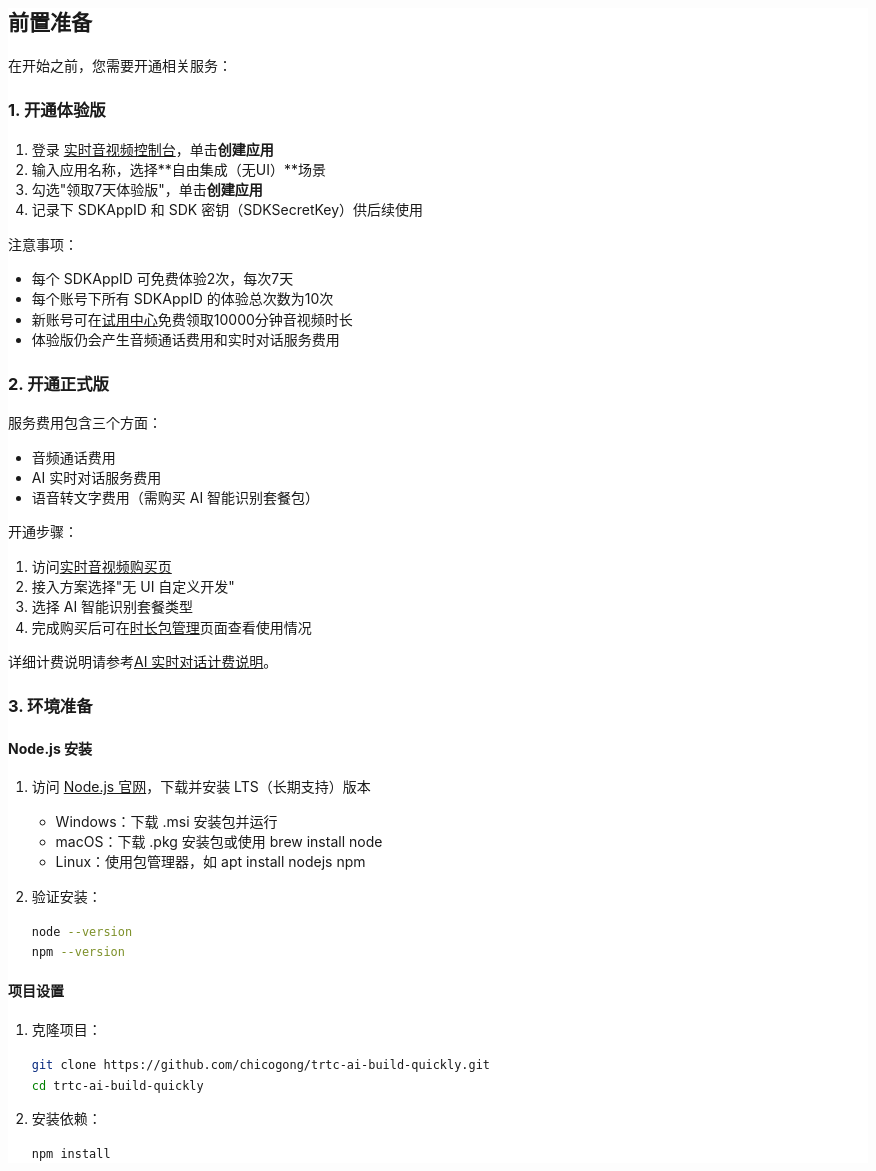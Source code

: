 ## 前置准备

在开始之前，您需要开通相关服务：

### 1. 开通体验版
1. 登录 [实时音视频控制台](https://console.cloud.tencent.com/trtc)，单击**创建应用**
2. 输入应用名称，选择**自由集成（无UI）**场景
3. 勾选"领取7天体验版"，单击**创建应用**
4. 记录下 SDKAppID 和 SDK 密钥（SDKSecretKey）供后续使用

注意事项：
- 每个 SDKAppID 可免费体验2次，每次7天
- 每个账号下所有 SDKAppID 的体验总次数为10次
- 新账号可在[试用中心](https://console.cloud.tencent.com/trtc/trial)免费领取10000分钟音视频时长
- 体验版仍会产生音频通话费用和实时对话服务费用

### 2. 开通正式版
服务费用包含三个方面：
- 音频通话费用
- AI 实时对话服务费用
- 语音转文字费用（需购买 AI 智能识别套餐包）

开通步骤：
1. 访问[实时音视频购买页](https://buy.cloud.tencent.com/trtc)
2. 接入方案选择"无 UI 自定义开发"
3. 选择 AI 智能识别套餐类型
4. 完成购买后可在[时长包管理](https://console.cloud.tencent.com/trtc/package)页面查看使用情况

详细计费说明请参考[AI 实时对话计费说明](https://cloud.tencent.com/document/product/647/116792)。

### 3. 环境准备

#### Node.js 安装
1. 访问 [Node.js 官网](https://nodejs.org/)，下载并安装 LTS（长期支持）版本
   - Windows：下载 .msi 安装包并运行
   - macOS：下载 .pkg 安装包或使用 brew install node
   - Linux：使用包管理器，如 apt install nodejs npm

2. 验证安装：
   ```bash
   node --version
   npm --version
   ```

#### 项目设置
1. 克隆项目：
   ```bash
   git clone https://github.com/chicogong/trtc-ai-build-quickly.git
   cd trtc-ai-build-quickly
   ```

2. 安装依赖：
   ```bash
   npm install
   ```
